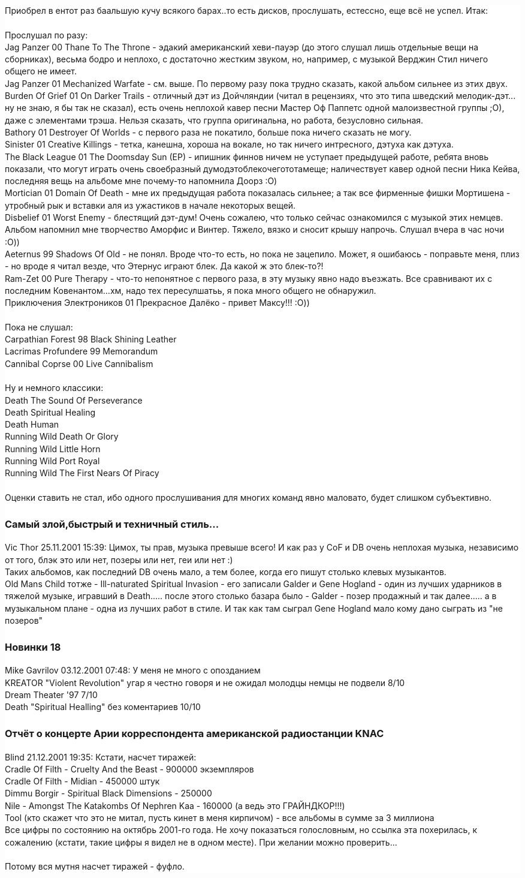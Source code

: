 Приобрел в ентот раз баальшую кучу всякого барах..то есть дисков, прослушать, естессно, еще всё не успел. Итак:<BR><BR>Прослушал по разу:<BR>Jag Panzer 00 Thane To The Throne - эдакий американский хеви-пауэр (до этого слушал лишь отдельные вещи на сборниках), весьма бодро и неплохо, с достаточно жестким звуком, но, например, с музыкой Верджин Стил ничего общего не имеет.<BR>Jag Panzer 01 Mechanized Warfate - см. выше. По первому разу пока трудно сказать, какой альбом сильнее из этих двух.<BR>Burden Of Grief 01 On Darker Trails - отличный дэт из Дойчляндии (читал в рецензиях, что это типа шведский мелодик-дэт... ну не знаю, я бы так не сказал), есть очень неплохой кавер песни Мастер Оф Паппетс одной малоизвестной группы ;О), даже с элементами трэша. Нельзя сказать, что группа оригинальна, но работа, безусловно сильная.<BR>Bathory 01 Destroyer Of Worlds - с первого раза не покатило, больше пока ничего сказать не могу.<BR>Sinister 01 Creative Killings - тетка, канешна, хороша на вокале, но так ничего интресного, дэтуха как дэтуха.<BR>The Black League 01 The Doomsday Sun (EP) - ипишник финнов ничем не уступает предыдущей работе, ребята вновь показали, что могут играть очень своебразный думодэтоблекочегототамеще; наличествует кавер одной песни Ника Кейва, последняя вещь на альбоме мне почему-то напомнила Доорз :О)<BR>Mortician 01 Domain Of Death - мне их предыдущая работа показалась сильнее; а так все фирменные фишки Мортишена - утробный рык и вставки аля из ужастиков в начале некоторых вещей.<BR>Disbelief 01 Worst Enemy - блестящий дэт-дум! Очень сожалею, что только сейчас ознакомился с музыкой этих немцев. Альбом напомнил мне творчество Аморфис и Винтер. Тяжело, вязко и сносит крышу напрочь. Слушал вчера в час ночи :О))<BR>Aeternus 99 Shadows Of Old - не понял. Вроде что-то есть, но пока не зацепило. Может, я ошибаюсь - поправьте меня, плиз - но вроде я читал везде, что Этернус играют блек. Да какой ж это блек-то?!<BR>Ram-Zet 00 Pure Therapy - что-то непонятное с первого раза, в эту музыку явно надо въезжать. Все сравнивают их с последним Ковенантом...хм, надо тех пересулшатьь, я пока много общего не обнаружил.<BR>Приключения Электроников 01 Прекрасное Далёко - привет Максу!!! :О))<BR><BR>Пока не слушал:<BR>Carpathian Forest 98 Black Shining Leather<BR>Lacrimas Profundere 99 Memorandum<BR>Cannibal Coprse 00 Live Cannibalism<BR><BR>Ну и немного классики:<BR>Death The Sound Of Perseverance<BR>Death Spiritual Healing<BR>Death Human<BR>Running Wild Death Or Glory<BR>Running Wild Little Horn<BR>Running Wild Port Royal<BR>Running Wild The First Nears Of Piracy<BR><BR>Оценки ставить не стал, ибо одного прослушивания для многих команд явно маловато, будет слишком субъективно.

### Самый злой,быстрый и техничный стиль...

Vic Thor 25.11.2001 15:39:
Цимох, ты прав, музыка превыше всего! И как раз у CoF и DB очень неплохая музыка, независимо от того, блэк это или нет, позеры или нет, геи или нет :)<BR>Таких альбомов, как последний DB очень мало, а тем более, когда его пишут столько клевых музыкантов.<BR>Old Mans Child тотже - Ill-naturated Spiritual Invasion - его записали Galder и Gene Hogland - один из лучших ударников в тяжелой музыке, игравший в Death..... после этого столько базара было - Galder - позер продажный и так далее..... а в музыкальном плане - одна из лучших работ в стиле. И так как там сыграл Gene Hogland мало кому дано сыграть из "не позеров" 

### Новинки 18

Mike Gavrilov 03.12.2001 07:48:
У меня не много с опозданием<BR>KREATOR "Violent Revolution" угар я честно говоря и не ожидал молодцы немцы не подвели 8/10<BR>Dream Theater '97       7/10<BR>Death "Spiritual Healling" без коментариев 10/10

### Отчёт о концерте Арии корреспондента американской радиостанции KNAC

Blind 21.12.2001 19:35:
Кстати, насчет тиражей:<BR>Cradle Of Filth - Cruelty And the Beast  - 900000 экземпляров<BR>Cradle Of Filth - Midian - 450000 штук<BR>Dimmu Borgir - Spiritual Black Dimensions - 250000<BR>Nile - Amongst The Katakombs Of Nephren Kaa - 160000 (а ведь это ГРАЙНДКОР!!!)<BR>Tool (кто скажет что это не митал, пусть кинет в меня кирпичом) - все альбомы в сумме за 3 миллиона<BR>Все цифры по состоянию на октябрь 2001-го года. Не хочу показаться голословным, но ссылка эта похерилась, к сожалению (кстати, такие цифры я видел не в одном месте). При желании можно проверить...<BR><BR>Потому вся мутня насчет тиражей - фуфло.
